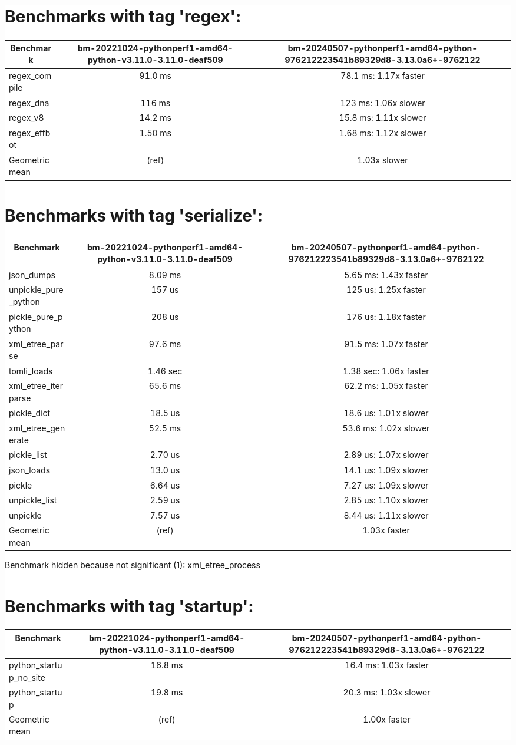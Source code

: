 Benchmarks with tag 'regex':
============================

| Benchmark      | bm-20221024-pythonperf1-amd64-python-v3.11.0-3.11.0-deaf509 | bm-20240507-pythonperf1-amd64-python-976212223541b89329d8-3.13.0a6+-9762122 |
|----------------|:-----------------------------------------------------------:|:---------------------------------------------------------------------------:|
| regex_compile  | 91.0 ms                                                     | 78.1 ms: 1.17x faster                                                       |
| regex_dna      | 116 ms                                                      | 123 ms: 1.06x slower                                                        |
| regex_v8       | 14.2 ms                                                     | 15.8 ms: 1.11x slower                                                       |
| regex_effbot   | 1.50 ms                                                     | 1.68 ms: 1.12x slower                                                       |
| Geometric mean | (ref)                                                       | 1.03x slower                                                                |

Benchmarks with tag 'serialize':
================================

| Benchmark            | bm-20221024-pythonperf1-amd64-python-v3.11.0-3.11.0-deaf509 | bm-20240507-pythonperf1-amd64-python-976212223541b89329d8-3.13.0a6+-9762122 |
|----------------------|:-----------------------------------------------------------:|:---------------------------------------------------------------------------:|
| json_dumps           | 8.09 ms                                                     | 5.65 ms: 1.43x faster                                                       |
| unpickle_pure_python | 157 us                                                      | 125 us: 1.25x faster                                                        |
| pickle_pure_python   | 208 us                                                      | 176 us: 1.18x faster                                                        |
| xml_etree_parse      | 97.6 ms                                                     | 91.5 ms: 1.07x faster                                                       |
| tomli_loads          | 1.46 sec                                                    | 1.38 sec: 1.06x faster                                                      |
| xml_etree_iterparse  | 65.6 ms                                                     | 62.2 ms: 1.05x faster                                                       |
| pickle_dict          | 18.5 us                                                     | 18.6 us: 1.01x slower                                                       |
| xml_etree_generate   | 52.5 ms                                                     | 53.6 ms: 1.02x slower                                                       |
| pickle_list          | 2.70 us                                                     | 2.89 us: 1.07x slower                                                       |
| json_loads           | 13.0 us                                                     | 14.1 us: 1.09x slower                                                       |
| pickle               | 6.64 us                                                     | 7.27 us: 1.09x slower                                                       |
| unpickle_list        | 2.59 us                                                     | 2.85 us: 1.10x slower                                                       |
| unpickle             | 7.57 us                                                     | 8.44 us: 1.11x slower                                                       |
| Geometric mean       | (ref)                                                       | 1.03x faster                                                                |

Benchmark hidden because not significant (1): xml_etree_process

Benchmarks with tag 'startup':
==============================

| Benchmark              | bm-20221024-pythonperf1-amd64-python-v3.11.0-3.11.0-deaf509 | bm-20240507-pythonperf1-amd64-python-976212223541b89329d8-3.13.0a6+-9762122 |
|------------------------|:-----------------------------------------------------------:|:---------------------------------------------------------------------------:|
| python_startup_no_site | 16.8 ms                                                     | 16.4 ms: 1.03x faster                                                       |
| python_startup         | 19.8 ms                                                     | 20.3 ms: 1.03x slower                                                       |
| Geometric mean         | (ref)                                                       | 1.00x faster                                                                |

